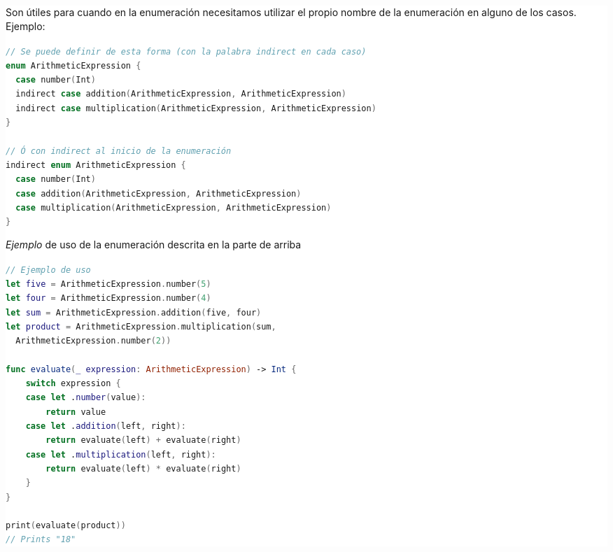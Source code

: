Son útiles para cuando en la enumeración necesitamos utilizar el propio nombre
de la enumeración en alguno de los casos. Ejemplo:


````swift
// Se puede definir de esta forma (con la palabra indirect en cada caso)
enum ArithmeticExpression {
  case number(Int)
  indirect case addition(ArithmeticExpression, ArithmeticExpression)
  indirect case multiplication(ArithmeticExpression, ArithmeticExpression)
}

// Ó con indirect al inicio de la enumeración
indirect enum ArithmeticExpression {
  case number(Int)
  case addition(ArithmeticExpression, ArithmeticExpression)
  case multiplication(ArithmeticExpression, ArithmeticExpression)
}
````

*Ejemplo* de uso de la enumeración descrita en la parte de arriba

````swift
// Ejemplo de uso
let five = ArithmeticExpression.number(5)
let four = ArithmeticExpression.number(4)
let sum = ArithmeticExpression.addition(five, four)
let product = ArithmeticExpression.multiplication(sum,
  ArithmeticExpression.number(2)) 

func evaluate(_ expression: ArithmeticExpression) -> Int {
    switch expression {
    case let .number(value):
        return value
    case let .addition(left, right):
        return evaluate(left) + evaluate(right)
    case let .multiplication(left, right):
        return evaluate(left) * evaluate(right)
    }
}

print(evaluate(product))
// Prints "18"
````
